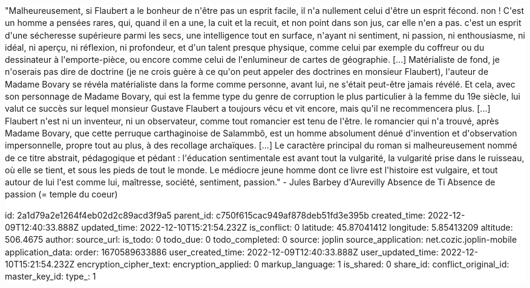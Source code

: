"Malheureusement, si Flaubert a le bonheur de n'être pas un esprit facile, il n'a nullement celui d'être un esprit fécond. non ! C'est un homme a pensées rares, qui, quand il en a une, la cuit et la recuit, et non point dans son jus, car elle n'en a pas. c'est un esprit d'une sécheresse supérieure parmi les secs, une intelligence tout en surface, n'ayant ni sentiment, ni passion, ni enthousiasme, ni idéal, ni aperçu, ni réflexion, ni profondeur, et d'un talent presque physique, comme celui par exemple du coffreur ou du dessinateur à l'emporte-pièce, ou encore comme celui de l'enlumineur de cartes de géographie. [...]  Matérialiste de fond, je n'oserais pas dire de doctrine (je ne crois guère à ce qu'on peut appeler des doctrines en monsieur Flaubert), l'auteur de Madame Bovary se révéla matérialiste dans la forme comme personne, avant lui, ne s'était peut-être jamais révélé. Et cela, avec son personnage de Madame Bovary, qui est la femme type du genre de corruption le plus particulier à la femme du 19e siècle, lui valut ce succès sur lequel monsieur Gustave Flaubert a toujours vécu et vit encore, mais qu'il ne recommencera plus. [...] Flaubert n'est ni un inventeur, ni un observateur, comme tout romancier est tenu de l'être. le romancier qui n'a trouvé, après Madame Bovary, que cette perruque carthaginoise de Salammbô, est un homme absolument dénué d'invention et d'observation impersonnelle, propre tout au plus, à des recollage archaïques. [...] Le caractère principal du roman si malheureusement nommé de ce titre abstrait, pédagogique et pédant : l'éducation sentimentale est avant tout la vulgarité, la vulgarité prise dans le ruisseau, où elle se tient, et sous les pieds de tout le monde. Le médiocre jeune homme dont ce livre est l'histoire est vulgaire, et tout autour de lui l'est comme lui, maîtresse, société, sentiment, passion." - Jules Barbey d'Aurevilly 
Absence de Ti 
Absence de passion (= temple du coeur) 

id: 2a1d79a2e1264f4eb02d2c89acd3f9a5
parent_id: c750f615cac949af878deb51fd3e395b
created_time: 2022-12-09T12:40:33.888Z
updated_time: 2022-12-10T15:21:54.232Z
is_conflict: 0
latitude: 45.87041412
longitude: 5.85413209
altitude: 506.4675
author: 
source_url: 
is_todo: 0
todo_due: 0
todo_completed: 0
source: joplin
source_application: net.cozic.joplin-mobile
application_data: 
order: 1670589633886
user_created_time: 2022-12-09T12:40:33.888Z
user_updated_time: 2022-12-10T15:21:54.232Z
encryption_cipher_text: 
encryption_applied: 0
markup_language: 1
is_shared: 0
share_id: 
conflict_original_id: 
master_key_id: 
type_: 1